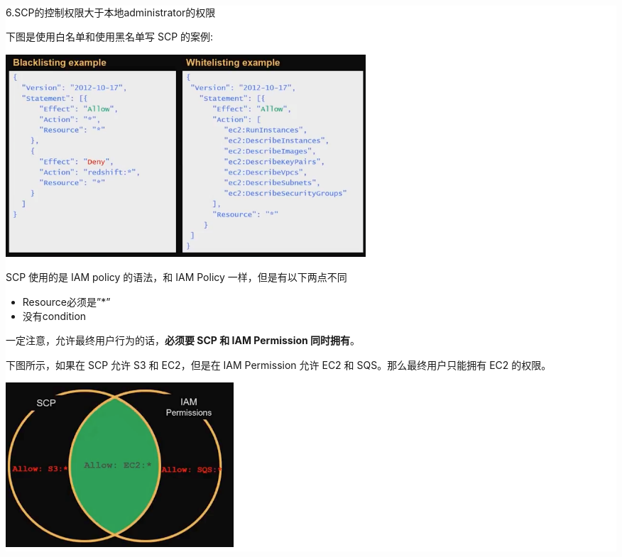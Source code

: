 6.SCP的控制权限大于本地administrator的权限



下图是使用白名单和使用黑名单写 SCP 的案例:

<img src="images/service_control_policies.png" alt="img" style="zoom:67%;" />



SCP 使用的是 IAM policy 的语法，和 IAM Policy 一样，但是有以下两点不同

- Resource必须是”*”
- 没有condition

一定注意，允许最终用户行为的话，**必须要 SCP 和 IAM Permission 同时拥有**。

下图所示，如果在 SCP 允许 S3 和 EC2，但是在 IAM Permission 允许 EC2 和 SQS。那么最终用户只能拥有 EC2 的权限。

<img src="images/SCP_IAM_Permission.png" alt="img" style="zoom: 67%;" />
